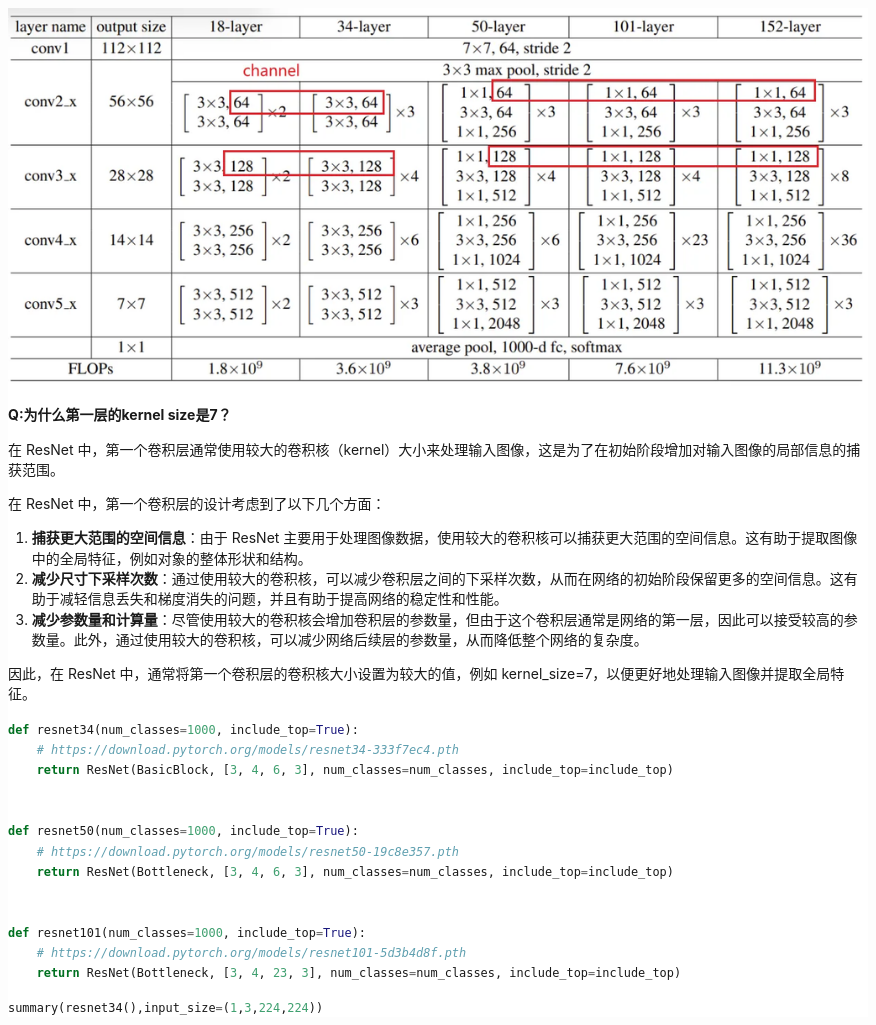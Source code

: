 ![](Images/30.webp)

**Q:为什么第一层的kernel size是7？**

在 ResNet 中，第一个卷积层通常使用较大的卷积核（kernel）大小来处理输入图像，这是为了在初始阶段增加对输入图像的局部信息的捕获范围。

在 ResNet 中，第一个卷积层的设计考虑到了以下几个方面：

1. **捕获更大范围的空间信息**：由于 ResNet 主要用于处理图像数据，使用较大的卷积核可以捕获更大范围的空间信息。这有助于提取图像中的全局特征，例如对象的整体形状和结构。
2. **减少尺寸下采样次数**：通过使用较大的卷积核，可以减少卷积层之间的下采样次数，从而在网络的初始阶段保留更多的空间信息。这有助于减轻信息丢失和梯度消失的问题，并且有助于提高网络的稳定性和性能。
3. **减少参数量和计算量**：尽管使用较大的卷积核会增加卷积层的参数量，但由于这个卷积层通常是网络的第一层，因此可以接受较高的参数量。此外，通过使用较大的卷积核，可以减少网络后续层的参数量，从而降低整个网络的复杂度。

因此，在 ResNet 中，通常将第一个卷积层的卷积核大小设置为较大的值，例如 kernel_size=7，以便更好地处理输入图像并提取全局特征。




```python
def resnet34(num_classes=1000, include_top=True):
    # https://download.pytorch.org/models/resnet34-333f7ec4.pth
    return ResNet(BasicBlock, [3, 4, 6, 3], num_classes=num_classes, include_top=include_top)


def resnet50(num_classes=1000, include_top=True):
    # https://download.pytorch.org/models/resnet50-19c8e357.pth
    return ResNet(Bottleneck, [3, 4, 6, 3], num_classes=num_classes, include_top=include_top)


def resnet101(num_classes=1000, include_top=True):
    # https://download.pytorch.org/models/resnet101-5d3b4d8f.pth
    return ResNet(Bottleneck, [3, 4, 23, 3], num_classes=num_classes, include_top=include_top)
```


```python
summary(resnet34(),input_size=(1,3,224,224))
```
